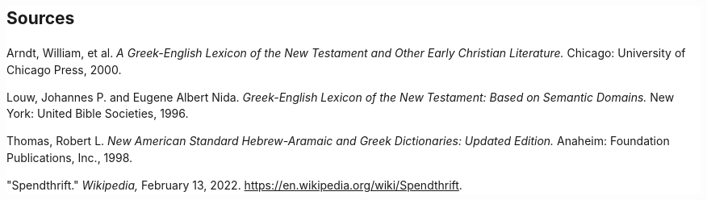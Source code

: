 ## Sources

Arndt, William, et al. *A Greek-English Lexicon of the New Testament and Other Early Christian Literature.* Chicago: University of Chicago Press, 2000.

Louw, Johannes P. and Eugene Albert Nida. *Greek-English Lexicon of the New Testament: Based on Semantic Domains.* New York: United Bible Societies, 1996.

Thomas, Robert L. *New American Standard Hebrew-Aramaic and Greek Dictionaries: Updated Edition.* Anaheim: Foundation Publications, Inc., 1998.

"Spendthrift." *Wikipedia,* February 13, 2022. https://en.wikipedia.org/wiki/Spendthrift.